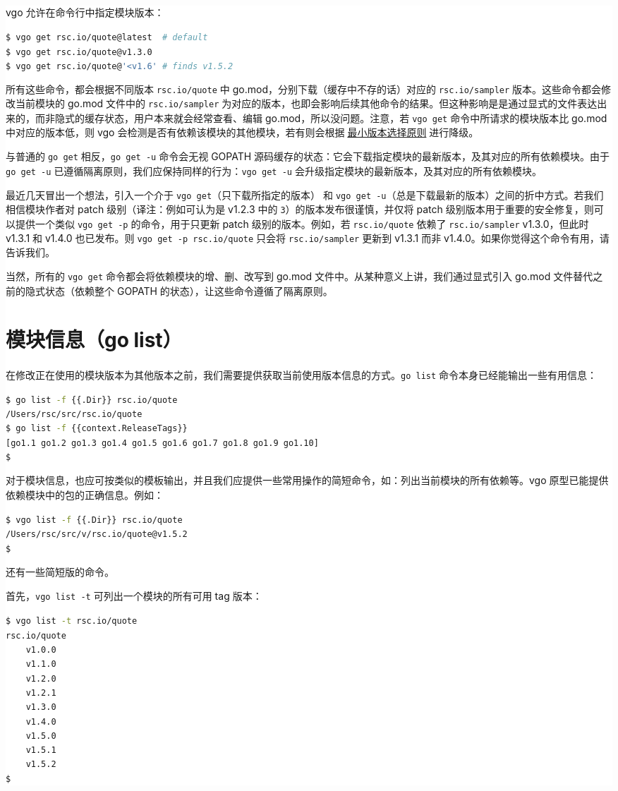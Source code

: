 vgo 允许在命令行中指定模块版本：

```sh
$ vgo get rsc.io/quote@latest  # default
$ vgo get rsc.io/quote@v1.3.0
$ vgo get rsc.io/quote@'<v1.6' # finds v1.5.2
```

所有这些命令，都会根据不同版本 `rsc.io/quote` 中 go.mod，分别下载（缓存中不存的话）对应的 `rsc.io/sampler` 版本。这些命令都会修改当前模块的 go.mod 文件中的 `rsc.io/sampler` 为对应的版本，也即会影响后续其他命令的结果。但这种影响是是通过显式的文件表达出来的，而非隐式的缓存状态，用户本来就会经常查看、编辑 go.mod，所以没问题。注意，若 `vgo get` 命令中所请求的模块版本比 go.mod 中对应的版本低，则 vgo 会检测是否有依赖该模块的其他模块，若有则会根据 [最小版本选择原则](https://github.com/vikyd/note/blob/master/minimal_version_selection.md) 进行降级。

与普通的 `go get` 相反，`go get -u` 命令会无视 GOPATH 源码缓存的状态：它会下载指定模块的最新版本，及其对应的所有依赖模块。由于 `go get -u` 已遵循隔离原则，我们应保持同样的行为：`vgo get -u` 会升级指定模块的最新版本，及其对应的所有依赖模块。

最近几天冒出一个想法，引入一个介于 `vgo get`（只下载所指定的版本） 和 `vgo get -u`（总是下载最新的版本）之间的折中方式。若我们相信模块作者对 patch 级别（译注：例如可认为是 v1.2.3 中的 `3`）的版本发布很谨慎，并仅将 patch 级别版本用于重要的安全修复，则可以提供一个类似 `vgo get -p` 的命令，用于只更新 patch 级别的版本。例如，若 `rsc.io/quote` 依赖了 `rsc.io/sampler` v1.3.0，但此时 v1.3.1 和 v1.4.0 也已发布。则 `vgo get -p rsc.io/quote` 只会将 `rsc.io/sampler` 更新到 v1.3.1 而非 v1.4.0。如果你觉得这个命令有用，请告诉我们。

当然，所有的 `vgo get` 命令都会将依赖模块的增、删、改写到 go.mod 文件中。从某种意义上讲，我们通过显式引入 go.mod 文件替代之前的隐式状态（依赖整个 GOPATH 的状态），让这些命令遵循了隔离原则。


# 模块信息（go list）
在修改正在使用的模块版本为其他版本之前，我们需要提供获取当前使用版本信息的方式。`go list` 命令本身已经能输出一些有用信息：

```sh
$ go list -f {{.Dir}} rsc.io/quote
/Users/rsc/src/rsc.io/quote
$ go list -f {{context.ReleaseTags}}
[go1.1 go1.2 go1.3 go1.4 go1.5 go1.6 go1.7 go1.8 go1.9 go1.10]
$
```

对于模块信息，也应可按类似的模板输出，并且我们应提供一些常用操作的简短命令，如：列出当前模块的所有依赖等。vgo 原型已能提供依赖模块中的包的正确信息。例如：

```sh
$ vgo list -f {{.Dir}} rsc.io/quote
/Users/rsc/src/v/rsc.io/quote@v1.5.2
$
```

还有一些简短版的命令。

首先，`vgo list -t` 可列出一个模块的所有可用 tag 版本：

```sh
$ vgo list -t rsc.io/quote
rsc.io/quote
	v1.0.0
	v1.1.0
	v1.2.0
	v1.2.1
	v1.3.0
	v1.4.0
	v1.5.0
	v1.5.1
	v1.5.2
$ 
```
